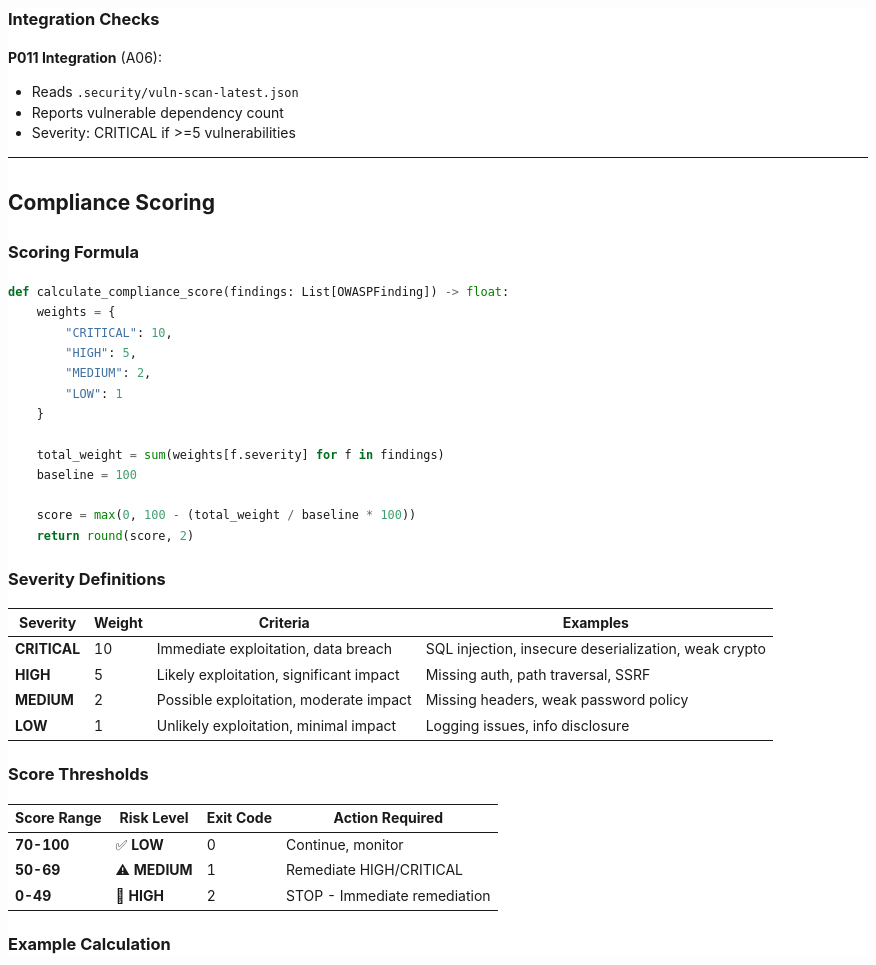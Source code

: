 ### Integration Checks

**P011 Integration** (A06):
- Reads `.security/vuln-scan-latest.json`
- Reports vulnerable dependency count
- Severity: CRITICAL if >=5 vulnerabilities

---

## Compliance Scoring

### Scoring Formula

```python
def calculate_compliance_score(findings: List[OWASPFinding]) -> float:
    weights = {
        "CRITICAL": 10,
        "HIGH": 5,
        "MEDIUM": 2,
        "LOW": 1
    }
    
    total_weight = sum(weights[f.severity] for f in findings)
    baseline = 100
    
    score = max(0, 100 - (total_weight / baseline * 100))
    return round(score, 2)
```

### Severity Definitions

| Severity | Weight | Criteria | Examples |
|----------|--------|----------|----------|
| **CRITICAL** | 10 | Immediate exploitation, data breach | SQL injection, insecure deserialization, weak crypto |
| **HIGH** | 5 | Likely exploitation, significant impact | Missing auth, path traversal, SSRF |
| **MEDIUM** | 2 | Possible exploitation, moderate impact | Missing headers, weak password policy |
| **LOW** | 1 | Unlikely exploitation, minimal impact | Logging issues, info disclosure |

### Score Thresholds

| Score Range | Risk Level | Exit Code | Action Required |
|-------------|------------|-----------|-----------------|
| **70-100** | ✅ **LOW** | 0 | Continue, monitor |
| **50-69** | ⚠️ **MEDIUM** | 1 | Remediate HIGH/CRITICAL |
| **0-49** | 🚨 **HIGH** | 2 | STOP - Immediate remediation |

### Example Calculation
